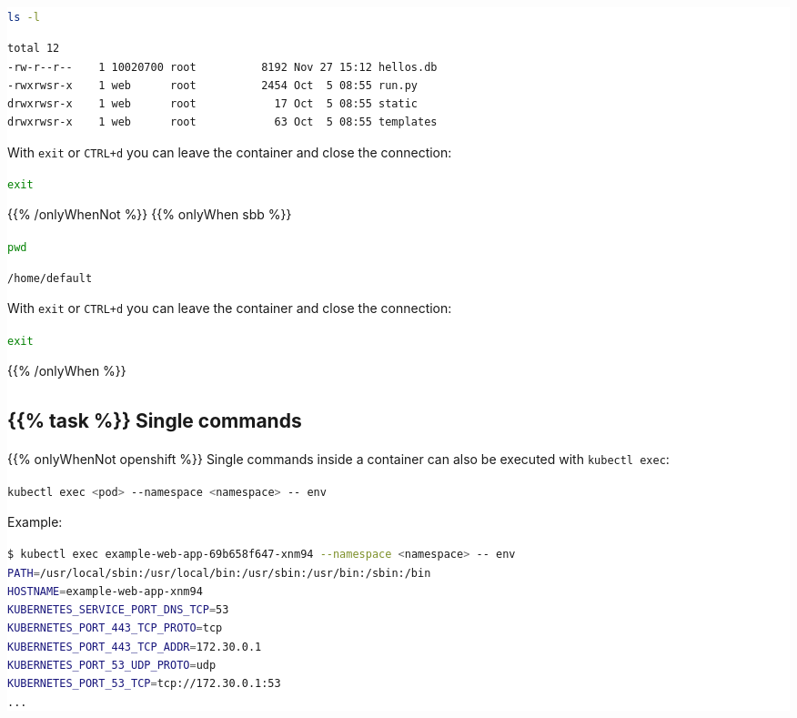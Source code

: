 ```bash
ls -l
```

```
total 12
-rw-r--r--    1 10020700 root          8192 Nov 27 15:12 hellos.db
-rwxrwsr-x    1 web      root          2454 Oct  5 08:55 run.py
drwxrwsr-x    1 web      root            17 Oct  5 08:55 static
drwxrwsr-x    1 web      root            63 Oct  5 08:55 templates
```

With `exit` or `CTRL+d` you can leave the container and close the connection:

```bash
exit
```

{{% /onlyWhenNot %}}
{{% onlyWhen sbb %}}

```bash
pwd
```

```
/home/default
```

With `exit` or `CTRL+d` you can leave the container and close the connection:

```bash
exit
```

{{% /onlyWhen %}}


## {{% task %}} Single commands

{{% onlyWhenNot openshift %}}
Single commands inside a container can also be executed with `kubectl exec`:

```bash
kubectl exec <pod> --namespace <namespace> -- env
```

Example:

```bash
$ kubectl exec example-web-app-69b658f647-xnm94 --namespace <namespace> -- env
PATH=/usr/local/sbin:/usr/local/bin:/usr/sbin:/usr/bin:/sbin:/bin
HOSTNAME=example-web-app-xnm94
KUBERNETES_SERVICE_PORT_DNS_TCP=53
KUBERNETES_PORT_443_TCP_PROTO=tcp
KUBERNETES_PORT_443_TCP_ADDR=172.30.0.1
KUBERNETES_PORT_53_UDP_PROTO=udp
KUBERNETES_PORT_53_TCP=tcp://172.30.0.1:53
...
```
